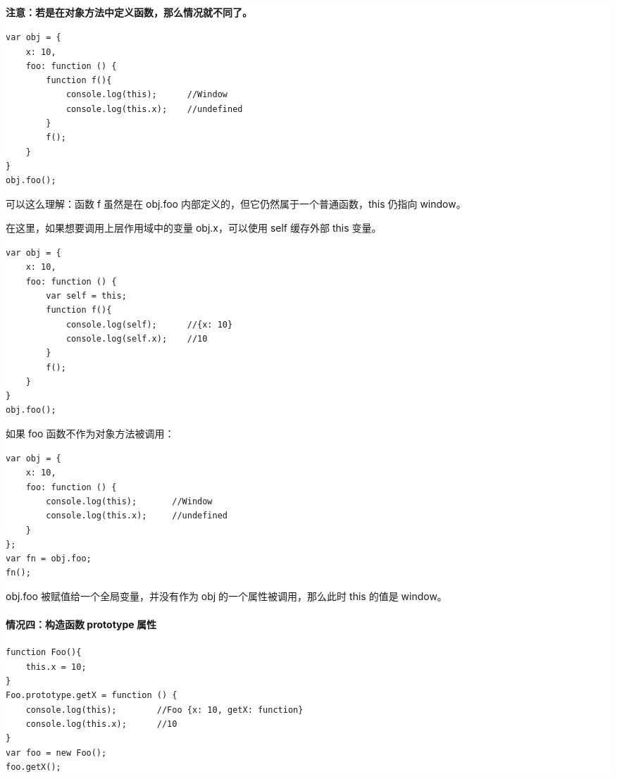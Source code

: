 **注意：若是在对象方法中定义函数，那么情况就不同了。**

```
var obj = {
    x: 10,
    foo: function () {
        function f(){
            console.log(this);      //Window
            console.log(this.x);    //undefined
        }
        f();
    }
}
obj.foo();
```

可以这么理解：函数 f 虽然是在 obj.foo 内部定义的，但它仍然属于一个普通函数，this 仍指向 window。

在这里，如果想要调用上层作用域中的变量 obj.x，可以使用 self 缓存外部 this 变量。

```
var obj = {
    x: 10,
    foo: function () {
        var self = this;
        function f(){
            console.log(self);      //{x: 10}
            console.log(self.x);    //10
        }
        f();
    }
}
obj.foo();
```

如果 foo 函数不作为对象方法被调用：

```
var obj = {
    x: 10,
    foo: function () {
        console.log(this);       //Window
        console.log(this.x);     //undefined
    }
};
var fn = obj.foo;
fn();
```

obj.foo 被赋值给一个全局变量，并没有作为 obj 的一个属性被调用，那么此时 this 的值是 window。

#### 情况四：构造函数 prototype 属性

```
function Foo(){
    this.x = 10;
}
Foo.prototype.getX = function () {
    console.log(this);        //Foo {x: 10, getX: function}
    console.log(this.x);      //10
}
var foo = new Foo();
foo.getX();
```
